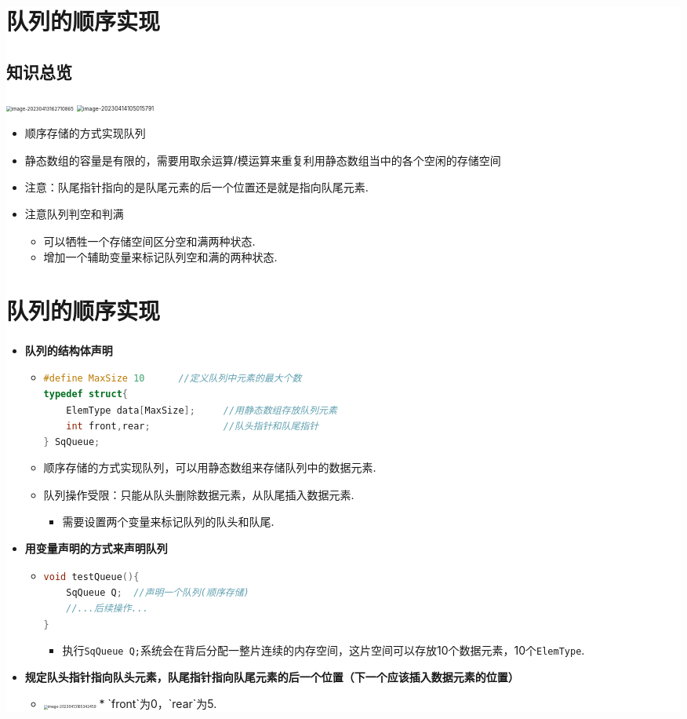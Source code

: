 # 队列的顺序实现



## 知识总览

<img src="https://cvp.oss-cn-shanghai.aliyuncs.com/picgo/202304131627986.png" alt="image-20230413162710865" style="zoom:43%;" />

<img src="https://cvp.oss-cn-shanghai.aliyuncs.com/picgo/202304141050912.png" alt="image-20230414105015791" style="zoom: 50%;" />

* 顺序存储的方式实现队列

* 静态数组的容量是有限的，需要用取余运算/模运算来重复利用静态数组当中的各个空闲的存储空间

* 注意：队尾指针指向的是队尾元素的后一个位置还是就是指向队尾元素.

* 注意队列判空和判满

  * 可以牺牲一个存储空间区分空和满两种状态.
  * 增加一个辅助变量来标记队列空和满的两种状态.

  

# 队列的顺序实现

* **队列的结构体声明**

  * ~~~C++
    #define MaxSize 10		//定义队列中元素的最大个数
    typedef struct{
    	ElemType data[MaxSize];		//用静态数组存放队列元素
    	int front,rear;				//队头指针和队尾指针
    } SqQueue;
    ~~~

  * 顺序存储的方式实现队列，可以用静态数组来存储队列中的数据元素.

  * 队列操作受限：只能从队头删除数据元素，从队尾插入数据元素.

    * 需要设置两个变量来标记队列的队头和队尾.

* **用变量声明的方式来声明队列**

  * ~~~C++
    void testQueue(){
    	SqQueue Q;	//声明一个队列(顺序存储)
    	//...后续操作...
    }
    ~~~

    * 执行`SqQueue Q;`系统会在背后分配一整片连续的内存空间，这片空间可以存放10个数据元素，10个`ElemType`.

* **规定队头指针指向队头元素，队尾指针指向队尾元素的后一个位置（下一个应该插入数据元素的位置）**
  * <img src="https://cvp.oss-cn-shanghai.aliyuncs.com/picgo/202304131653517.png" alt="image-20230413165342459" style="zoom: 33%;" />
    * `front`为0，`rear`为5.
